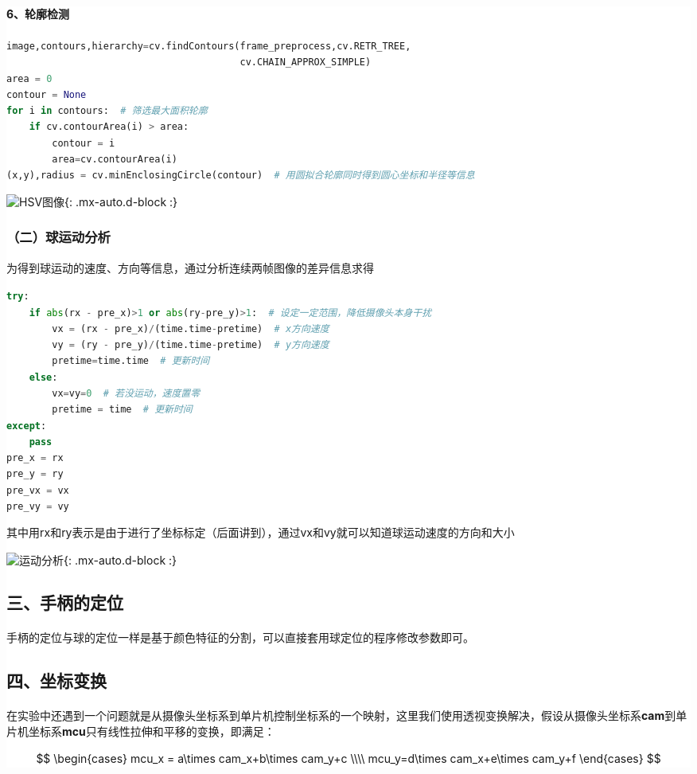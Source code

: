 #### 6、轮廓检测

```python
image,contours,hierarchy=cv.findContours(frame_preprocess,cv.RETR_TREE,
                                         cv.CHAIN_APPROX_SIMPLE)
area = 0
contour = None
for i in contours:  # 筛选最大面积轮廓
    if cv.contourArea(i) > area:
        contour = i
        area=cv.contourArea(i)
(x,y),radius = cv.minEnclosingCircle(contour)  # 用圆拟合轮廓同时得到圆心坐标和半径等信息
```

![HSV图像](https://chaphlagical.github.io/assets/images/assets-img/air-hockey-robot/4.png){: .mx-auto.d-block :}

###  （二）球运动分析

为得到球运动的速度、方向等信息，通过分析连续两帧图像的差异信息求得

```python
try:
	if abs(rx - pre_x)>1 or abs(ry-pre_y)>1:  # 设定一定范围，降低摄像头本身干扰
        vx = (rx - pre_x)/(time.time-pretime)  # x方向速度
		vy = (ry - pre_y)/(time.time-pretime)  # y方向速度
		pretime=time.time  # 更新时间 
    else:
        vx=vy=0  # 若没运动，速度置零
        pretime = time  # 更新时间
except:
    pass
pre_x = rx
pre_y = ry
pre_vx = vx
pre_vy = vy
```

其中用rx和ry表示是由于进行了坐标标定（后面讲到），通过vx和vy就可以知道球运动速度的方向和大小

![运动分析](https://chaphlagical.github.io/assets/images/assets-img/air-hockey-robot/5.png){: .mx-auto.d-block :}

## 三、手柄的定位

手柄的定位与球的定位一样是基于颜色特征的分割，可以直接套用球定位的程序修改参数即可。

## 四、坐标变换

在实验中还遇到一个问题就是从摄像头坐标系到单片机控制坐标系的一个映射，这里我们使用透视变换解决，假设从摄像头坐标系**cam**到单片机坐标系**mcu**只有线性拉伸和平移的变换，即满足：

$$
\begin{cases}
mcu_x = a\times cam_x+b\times cam_y+c \\\\  
mcu_y=d\times cam_x+e\times cam_y+f
\end{cases}
$$

